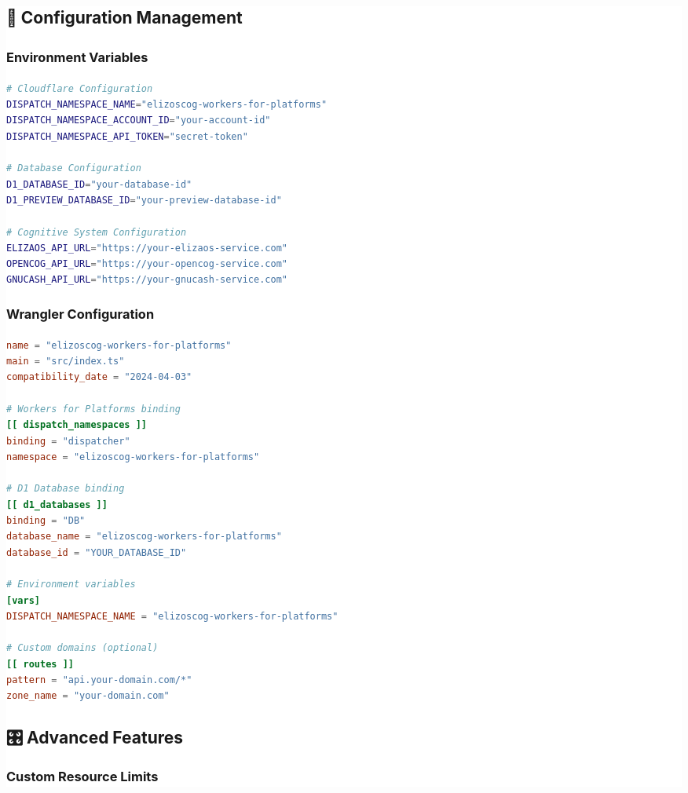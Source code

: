 ## 🔧 Configuration Management

### Environment Variables

```bash
# Cloudflare Configuration
DISPATCH_NAMESPACE_NAME="elizoscog-workers-for-platforms"
DISPATCH_NAMESPACE_ACCOUNT_ID="your-account-id"
DISPATCH_NAMESPACE_API_TOKEN="secret-token"

# Database Configuration
D1_DATABASE_ID="your-database-id"
D1_PREVIEW_DATABASE_ID="your-preview-database-id"

# Cognitive System Configuration
ELIZAOS_API_URL="https://your-elizaos-service.com"
OPENCOG_API_URL="https://your-opencog-service.com"
GNUCASH_API_URL="https://your-gnucash-service.com"
```

### Wrangler Configuration

```toml
name = "elizoscog-workers-for-platforms"
main = "src/index.ts"
compatibility_date = "2024-04-03"

# Workers for Platforms binding
[[ dispatch_namespaces ]]
binding = "dispatcher"
namespace = "elizoscog-workers-for-platforms"

# D1 Database binding
[[ d1_databases ]]
binding = "DB"
database_name = "elizoscog-workers-for-platforms"
database_id = "YOUR_DATABASE_ID"

# Environment variables
[vars]
DISPATCH_NAMESPACE_NAME = "elizoscog-workers-for-platforms"

# Custom domains (optional)
[[ routes ]]
pattern = "api.your-domain.com/*"
zone_name = "your-domain.com"
```

## 🎛️ Advanced Features

### Custom Resource Limits
